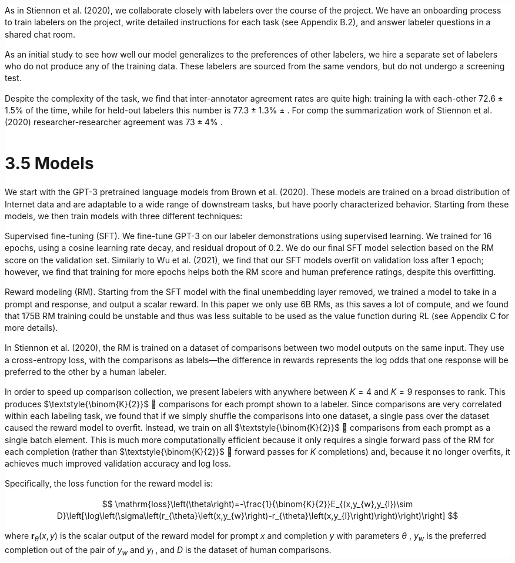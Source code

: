 As in Stiennon et al. (2020), we collaborate closely with labelers over the course of the project. We have an onboarding process to train labelers on the project, write detailed instructions for each task (see Appendix B.2), and answer labeler questions in a shared chat room.  

As an initial study to see how well our model generalizes to the preferences of other labelers, we hire a separate set of labelers who do not produce any of the training data. These labelers are sourced from the same vendors, but do not undergo a screening test.  

Despite the complexity of the task, we ﬁnd that inter-annotator agreement rates are quite high: training la with each-other    $72.6\pm1.5\%$   of the time, while for held-out labelers this number is  $77.3\pm1.3\%$   ± . For comp  the summarization work of Stiennon et al. (2020) researcher-researcher agreement was  $73\pm4\%$  .  

# 3.5 Models  

We start with the GPT-3 pretrained language models from Brown et al. (2020). These models are trained on a broad distribution of Internet data and are adaptable to a wide range of downstream tasks, but have poorly characterized behavior. Starting from these models, we then train models with three different techniques:  

Supervised ﬁne-tuning (SFT). We ﬁne-tune GPT-3 on our labeler demonstrations using supervised learning. We trained for 16 epochs, using a cosine learning rate decay, and residual dropout of 0.2. We do our ﬁnal SFT model selection based on the RM score on the validation set. Similarly to Wu et al. (2021), we ﬁnd that our SFT models overﬁt on validation loss after 1 epoch; however, we ﬁnd that training for more epochs helps both the RM score and human preference ratings, despite this overﬁtting.  

Reward modeling (RM). Starting from the SFT model with the ﬁnal unembedding layer removed, we trained a model to take in a prompt and response, and output a scalar reward. In this paper we only use 6B RMs, as this saves a lot of compute, and we found that 175B RM training could be unstable and thus was less suitable to be used as the value function during RL (see Appendix C for more details).  

In Stiennon et al. (2020), the RM is trained on a dataset of comparisons between two model outputs on the same input. They use a cross-entropy loss, with the comparisons as labels—the difference in rewards represents the log odds that one response will be preferred to the other by a human labeler.  

In order to speed up comparison collection, we present labelers with anywhere between    $K=4$   and  $K=9$   responses to rank. This produces  $\textstyle{\binom{K}{2}}$   comparisons for each prompt shown to a labeler. Since comparisons are very correlated within each labeling task, we found that if we simply shufﬂe the comparisons into one dataset, a single pass over the dataset caused the reward model to overﬁt. Instead, we train on all  $\textstyle{\binom{K}{2}}$   comparisons from each prompt as a single batch element. This is much more computationally efﬁcient because it only requires a single forward pass of the RM for each completion (rather than  $\textstyle{\binom{K}{2}}$     forward passes for  $K$   completions) and, because it no longer overﬁts, it achieves much improved validation accuracy and log loss.  

Speciﬁcally, the loss function for the reward model is:  

$$
\mathrm{loss}\left(\theta\right)=-\frac{1}{\binom{K}{2}}E_{(x,y_{w},y_{l})\sim D}\left[\log\left(\sigma\left(r_{\theta}\left(x,y_{w}\right)-r_{\theta}\left(x,y_{l}\right)\right)\right)\right]
$$  

where  $\boldsymbol{r}_{\theta}(x,y)$   is the scalar output of the reward model for prompt  $x$   and completion  $y$   with parameters  $\theta$  ,    $y_{w}$   is the preferred completion out of the pair of    $y_{w}$   and    $y_{l}$  , and    $D$   is the dataset of human comparisons.  
